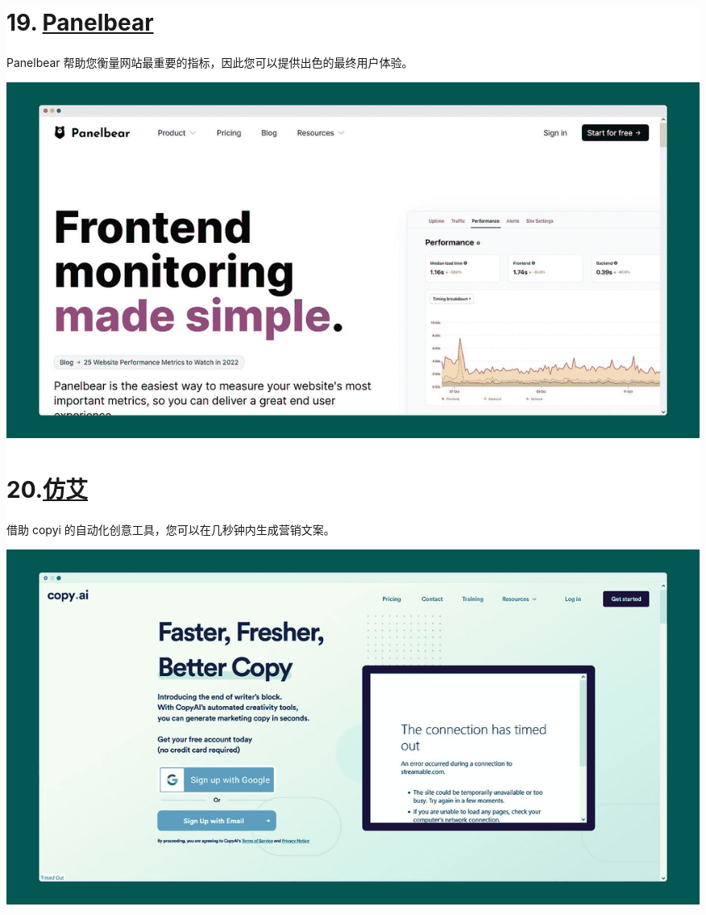 # 19. [Panelbear](https://panelbear.com/)

Panelbear 帮助您衡量网站最重要的指标，因此您可以提供出色的最终用户体验。

![](img/25a269835091e9a3db45f26875f1f16a.png)

# 20.[仿艾](https://www.copy.ai/)

借助 copyi 的自动化创意工具，您可以在几秒钟内生成营销文案。

![](img/07a7f1424674d5326e2b5a72f26692e5.png)
